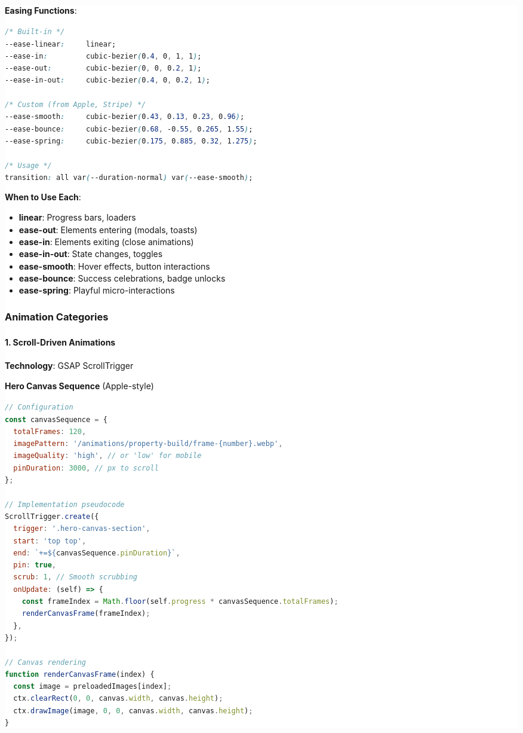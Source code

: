 **Easing Functions**:
```css
/* Built-in */
--ease-linear:     linear;
--ease-in:         cubic-bezier(0.4, 0, 1, 1);
--ease-out:        cubic-bezier(0, 0, 0.2, 1);
--ease-in-out:     cubic-bezier(0.4, 0, 0.2, 1);

/* Custom (from Apple, Stripe) */
--ease-smooth:     cubic-bezier(0.43, 0.13, 0.23, 0.96);
--ease-bounce:     cubic-bezier(0.68, -0.55, 0.265, 1.55);
--ease-spring:     cubic-bezier(0.175, 0.885, 0.32, 1.275);

/* Usage */
transition: all var(--duration-normal) var(--ease-smooth);
```

**When to Use Each**:
- **linear**: Progress bars, loaders
- **ease-out**: Elements entering (modals, toasts)
- **ease-in**: Elements exiting (close animations)
- **ease-in-out**: State changes, toggles
- **ease-smooth**: Hover effects, button interactions
- **ease-bounce**: Success celebrations, badge unlocks
- **ease-spring**: Playful micro-interactions

### Animation Categories

#### 1. Scroll-Driven Animations

**Technology**: GSAP ScrollTrigger

**Hero Canvas Sequence** (Apple-style)
```javascript
// Configuration
const canvasSequence = {
  totalFrames: 120,
  imagePattern: '/animations/property-build/frame-{number}.webp',
  imageQuality: 'high', // or 'low' for mobile
  pinDuration: 3000, // px to scroll
};

// Implementation pseudocode
ScrollTrigger.create({
  trigger: '.hero-canvas-section',
  start: 'top top',
  end: `+=${canvasSequence.pinDuration}`,
  pin: true,
  scrub: 1, // Smooth scrubbing
  onUpdate: (self) => {
    const frameIndex = Math.floor(self.progress * canvasSequence.totalFrames);
    renderCanvasFrame(frameIndex);
  },
});

// Canvas rendering
function renderCanvasFrame(index) {
  const image = preloadedImages[index];
  ctx.clearRect(0, 0, canvas.width, canvas.height);
  ctx.drawImage(image, 0, 0, canvas.width, canvas.height);
}
```
